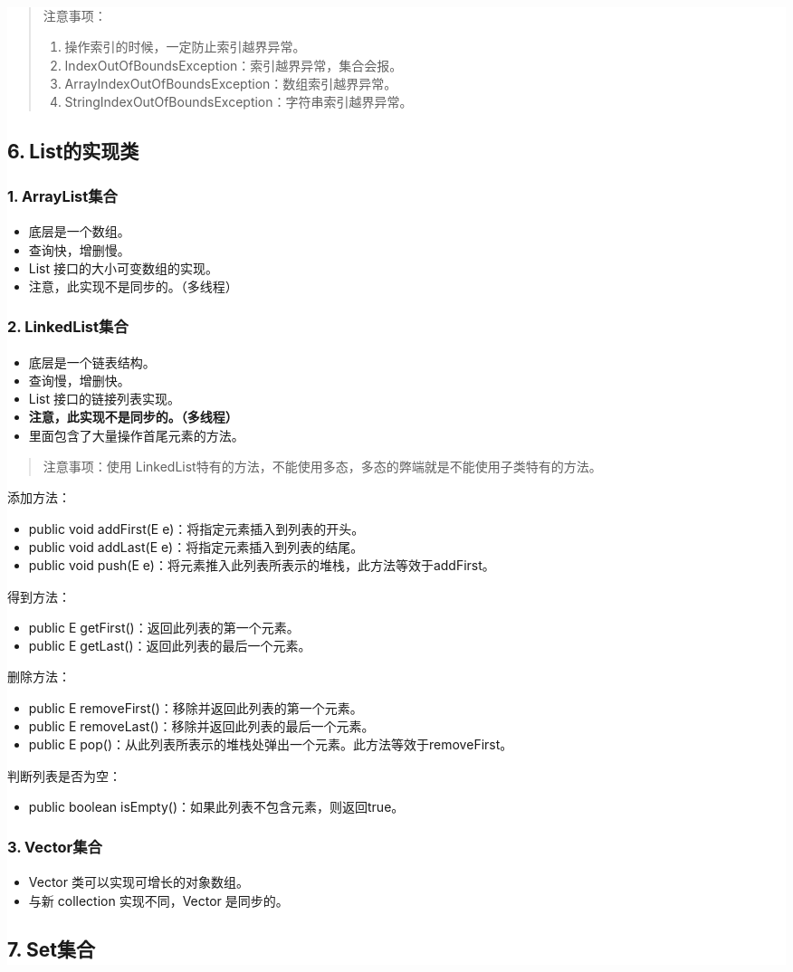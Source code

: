> 注意事项：
> 1. 操作索引的时候，一定防止索引越界异常。
> 2. IndexOutOfBoundsException：索引越界异常，集合会报。
> 3. ArrayIndexOutOfBoundsException：数组索引越界异常。
> 4. StringIndexOutOfBoundsException：字符串索引越界异常。 	
> 


## 6. List的实现类

### 1. ArrayList集合

+ 底层是一个数组。
+ 查询快，增删慢。
+ List 接口的大小可变数组的实现。
+ 注意，此实现不是同步的。（多线程）

### 2. LinkedList集合

+ 底层是一个链表结构。
+ 查询慢，增删快。
+ List 接口的链接列表实现。
+ **注意，此实现不是同步的。（多线程）**
+ 里面包含了大量操作首尾元素的方法。

> 注意事项：使用 LinkedList特有的方法，不能使用多态，多态的弊端就是不能使用子类特有的方法。
> 

添加方法：

+ public void addFirst(E e)：将指定元素插入到列表的开头。
+ public void addLast(E e)：将指定元素插入到列表的结尾。
+ public void push(E e)：将元素推入此列表所表示的堆栈，此方法等效于addFirst。

得到方法：

+ public E getFirst()：返回此列表的第一个元素。
+ public E getLast()：返回此列表的最后一个元素。

删除方法：

+ public E removeFirst()：移除并返回此列表的第一个元素。
+ public E removeLast()：移除并返回此列表的最后一个元素。
+ public E pop()：从此列表所表示的堆栈处弹出一个元素。此方法等效于removeFirst。

判断列表是否为空：

+ public boolean isEmpty()：如果此列表不包含元素，则返回true。


### 3. Vector集合

+ Vector 类可以实现可增长的对象数组。
+ 与新 collection 实现不同，Vector 是同步的。


## 7. Set集合
